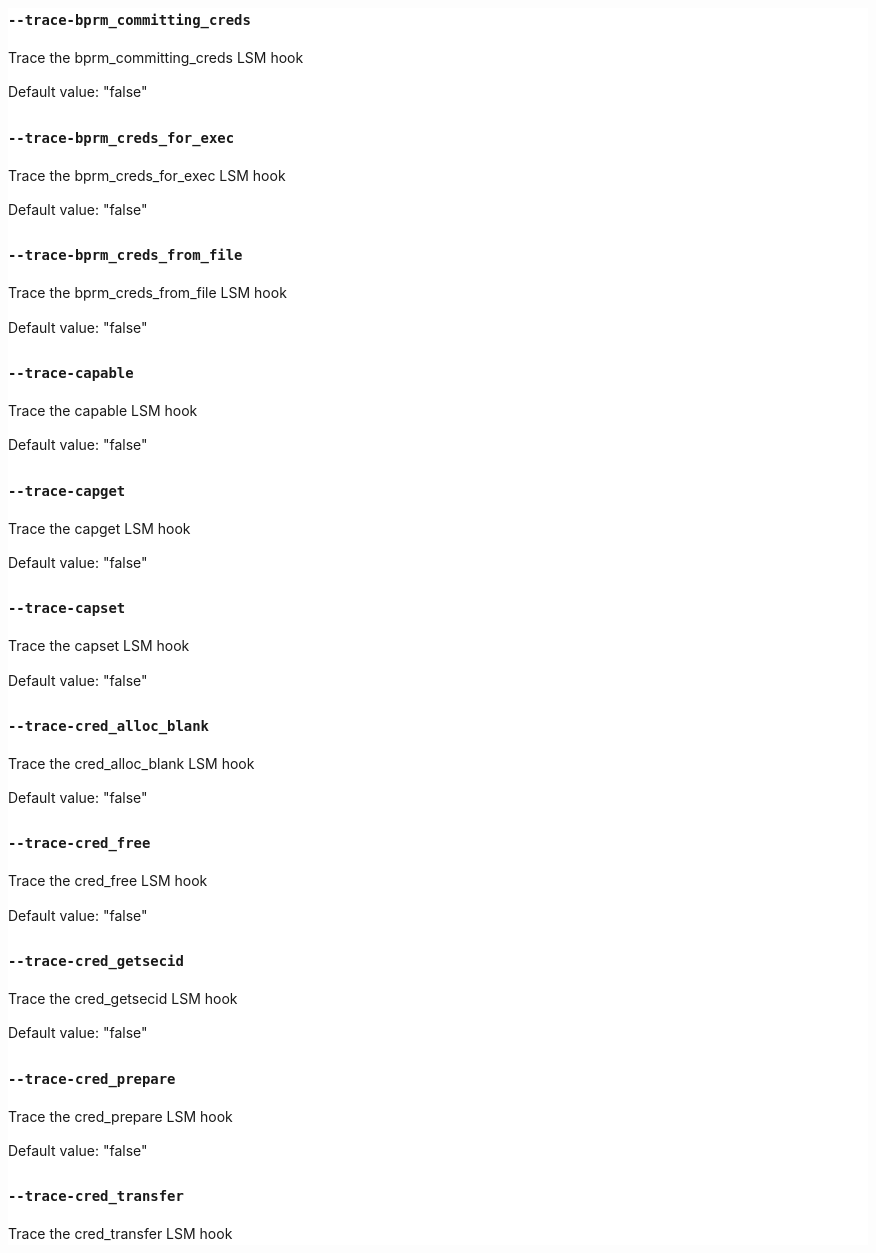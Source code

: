 ### `--trace-bprm_committing_creds`
Trace the bprm_committing_creds LSM hook

Default value: "false"

### `--trace-bprm_creds_for_exec`
Trace the bprm_creds_for_exec LSM hook

Default value: "false"

### `--trace-bprm_creds_from_file`
Trace the bprm_creds_from_file LSM hook

Default value: "false"

### `--trace-capable`
Trace the capable LSM hook

Default value: "false"

### `--trace-capget`
Trace the capget LSM hook

Default value: "false"

### `--trace-capset`
Trace the capset LSM hook

Default value: "false"

### `--trace-cred_alloc_blank`
Trace the cred_alloc_blank LSM hook

Default value: "false"

### `--trace-cred_free`
Trace the cred_free LSM hook

Default value: "false"

### `--trace-cred_getsecid`
Trace the cred_getsecid LSM hook

Default value: "false"

### `--trace-cred_prepare`
Trace the cred_prepare LSM hook

Default value: "false"

### `--trace-cred_transfer`
Trace the cred_transfer LSM hook
